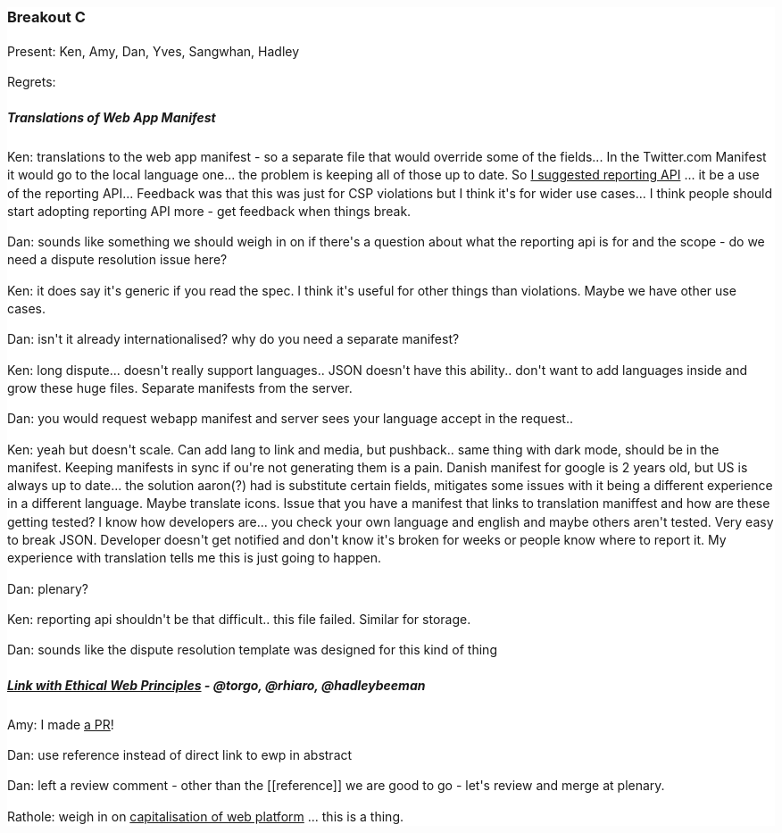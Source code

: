 ### Breakout C

Present: Ken, Amy, Dan, Yves, Sangwhan, Hadley

Regrets: 


##### Translations of Web App Manifest

Ken: translations to the web app manifest - so a separate file that would override some of the fields... In the Twitter.com Manifest it would go to the local language one... the problem is keeping all of those up to date.  So [I suggested reporting API](https://github.com/w3c/manifest/issues/676#issuecomment-818488036) ... it be a use of the reporting API... Feedback was that this was just for CSP violations but I think it's for wider use cases... I think people should start adopting reporting API more - get feedback when things break.

Dan: sounds like something we should weigh in on if there's a question about what the reporting api is for and the scope - do we need a dispute resolution issue here?

Ken: it does say it's generic if you read the spec. I think it's useful for other things than violations. Maybe we have other use cases.

Dan: isn't it already internationalised? why do you need a separate manifest?

Ken: long dispute... doesn't really support languages.. JSON doesn't have this ability.. don't want to add languages inside and grow these huge files. Separate manifests from the server. 

Dan: you would request webapp manifest and server sees your language accept in the request..

Ken: yeah but doesn't scale. Can add lang to link and media, but pushback.. same thing with dark mode, should be in the manifest. Keeping manifests in sync if ou're not generating them is a pain. Danish manifest for google is 2 years old, but US is always up to date... the solution aaron(?) had is substitute certain fields, mitigates some issues with it being a different experience in a different language. Maybe translate icons. Issue that you have a manifest that links to translation maniffest and how are these getting tested? I know how developers are... you check your own language and english and maybe others aren't tested. Very easy to break JSON. Developer doesn't get notified and don't know it's broken for weeks or people know where to report it. My experience with translation tells me this is just going to happen.

Dan: plenary?

Ken: reporting api shouldn't be that difficult.. this file failed. Similar for storage.

Dan: sounds like the dispute resolution template was designed for this kind of thing



##### [Link with Ethical Web Principles](https://github.com/w3ctag/design-principles/issues/282) - @torgo, @rhiaro, @hadleybeeman

Amy: I made [a PR](https://github.com/w3ctag/design-principles/pull/295)!

Dan: use reference instead of direct link to ewp in abstract

Dan: left a review comment - other than the [[reference]] we are good to go - let's review and merge at plenary.

Rathole: weigh in on [capitalisation of web platform](https://github.com/w3ctag/design-principles/issues/294) ... this is a thing.
